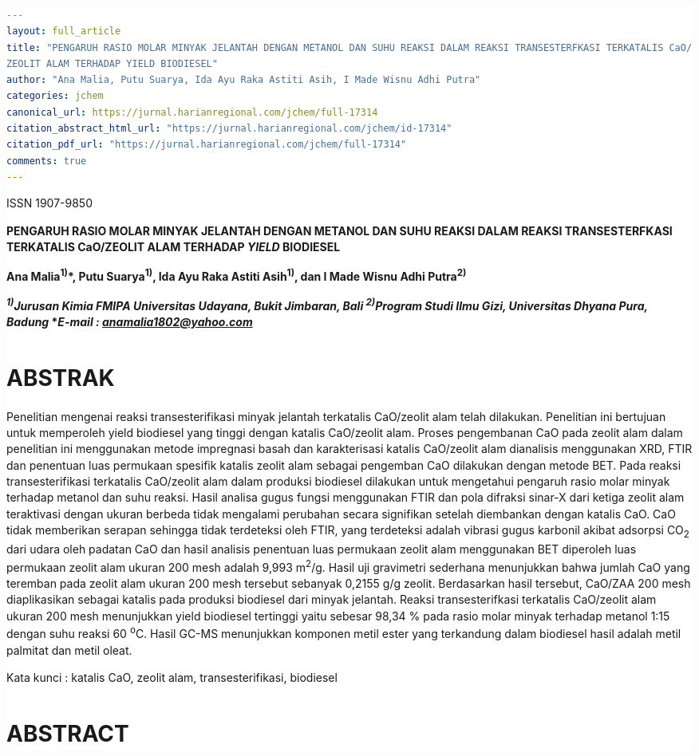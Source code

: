 ```yaml
---
layout: full_article
title: "PENGARUH RASIO MOLAR MINYAK JELANTAH DENGAN METANOL DAN SUHU REAKSI DALAM REAKSI TRANSESTERFKASI TERKATALIS CaO/ZEOLIT ALAM TERHADAP YIELD BIODIESEL"
author: "Ana Malia, Putu Suarya, Ida Ayu Raka Astiti Asih, I Made Wisnu Adhi Putra"
categories: jchem
canonical_url: https://jurnal.harianregional.com/jchem/full-17314 
citation_abstract_html_url: "https://jurnal.harianregional.com/jchem/id-17314"
citation_pdf_url: "https://jurnal.harianregional.com/jchem/full-17314"  
comments: true
---
```


<p><span class="font7">ISSN 1907-9850</span></p>
<p><span class="font7" style="font-weight:bold;">PENGARUH RASIO MOLAR MINYAK JELANTAH DENGAN METANOL DAN SUHU REAKSI DALAM REAKSI TRANSESTERFKASI TERKATALIS CaO/ZEOLIT ALAM TERHADAP </span><span class="font7" style="font-weight:bold;font-style:italic;">YIELD</span><span class="font7" style="font-weight:bold;"> BIODIESEL</span></p>
<p><span class="font7" style="font-weight:bold;">Ana Malia<sup>1)</sup>*, Putu Suarya<sup>1)</sup>, Ida Ayu Raka Astiti Asih<sup>1)</sup>, dan I Made Wisnu Adhi Putra<sup>2)</sup></span></p>
<p><span class="font7" style="font-weight:bold;font-style:italic;"><sup>1)</sup>Jurusan Kimia FMIPA Universitas Udayana, Bukit Jimbaran, Bali <sup>2)</sup>Program Studi Ilmu Gizi, Universitas Dhyana Pura, Badung </span><span class="font7" style="font-weight:bold;">*</span><span class="font7" style="font-weight:bold;font-style:italic;">E-mail : </span><a href="mailto:anamalia1802@yahoo.com"><span class="font7" style="font-weight:bold;font-style:italic;">anamalia1802@yahoo.com</span></a></p><a name="caption1"></a>
<h1><a name="bookmark0"></a><span class="font7" style="font-weight:bold;"><a name="bookmark1"></a>ABSTRAK</span></h1>
<p><span class="font7">Penelitian mengenai reaksi transesterifikasi minyak jelantah terkatalis CaO/zeolit alam telah dilakukan. Penelitian ini bertujuan untuk memperoleh yield biodiesel yang tinggi dengan katalis CaO/zeolit alam. Proses pengembanan CaO pada zeolit alam dalam penelitian ini menggunakan metode impregnasi basah dan karakterisasi katalis CaO/zeolit alam dianalisis menggunakan XRD, FTIR dan penentuan luas permukaan spesifik katalis zeolit alam sebagai pengemban CaO dilakukan dengan metode BET. Pada reaksi transesterifikasi terkatalis CaO/zeolit alam dalam produksi biodiesel dilakukan untuk mengetahui pengaruh rasio molar minyak terhadap metanol dan suhu reaksi. Hasil analisa gugus fungsi menggunakan FTIR dan pola difraksi sinar-X dari ketiga zeolit alam teraktivasi dengan ukuran berbeda tidak mengalami perubahan secara signifikan setelah diembankan dengan katalis CaO. CaO tidak memberikan serapan sehingga tidak terdeteksi oleh FTIR, yang terdeteksi adalah vibrasi gugus karbonil akibat adsorpsi CO<sub>2</sub> dari udara oleh padatan CaO dan hasil analisis penentuan luas permukaan zeolit alam menggunakan BET diperoleh luas permukaan zeolit alam ukuran 200 mesh adalah 9,993 m<sup>2</sup>/g. Hasil uji gravimetri sederhana menunjukkan bahwa jumlah CaO yang teremban pada zeolit alam ukuran 200 mesh tersebut sebanyak 0,2155 g/g zeolit. Berdasarkan hasil tersebut, CaO/ZAA 200 mesh diaplikasikan sebagai katalis pada produksi biodiesel dari minyak jelantah. Reaksi transesterifkasi terkatalis CaO/zeolit alam ukuran 200 mesh menunjukkan yield biodiesel tertinggi yaitu sebesar 98,34 % pada rasio molar minyak terhadap metanol 1:15 dengan suhu reaksi 60 <sup>o</sup>C. Hasil GC-MS menunjukkan komponen metil ester yang terkandung dalam biodiesel hasil adalah metil palmitat dan metil oleat.</span></p>
<p><span class="font7">Kata kunci : katalis CaO, zeolit alam, transesterifikasi, biodiesel</span></p>
<h1><a name="bookmark2"></a><span class="font7" style="font-weight:bold;"><a name="bookmark3"></a>ABSTRACT</span></h1>